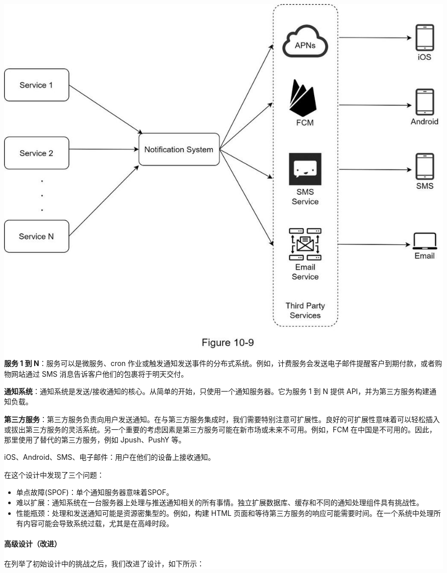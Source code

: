 ![](./images/Chapter-10/10-09.png)

**服务 1 到 N**：服务可以是微服务、cron 作业或触发通知发送事件的分布式系统。例如，计费服务会发送电子邮件提醒客户到期付款，或者购物网站通过 SMS 消息告诉客户他们的包裹将于明天交付。

**通知系统**：通知系统是发送/接收通知的核心。从简单的开始，只使用一个通知服务器。它为服务 1 到 N 提供 API，并为第三方服务构建通知负载。

**第三方服务**：第三方服务负责向用户发送通知。在与第三方服务集成时，我们需要特别注意可扩展性。良好的可扩展性意味着可以轻松插入或拔出第三方服务的灵活系统。另一个重要的考虑因素是第三方服务可能在新市场或未来不可用。例如，FCM 在中国是不可用的。因此，那里使用了替代的第三方服务，例如 Jpush、PushY 等。

iOS、Android、SMS、电子邮件：用户在他们的设备上接收通知。

在这个设计中发现了三个问题：

- 单点故障(SPOF)：单个通知服务器意味着SPOF。
- 难以扩展：通知系统在一台服务器上处理与推送通知相关的所有事情。独立扩展数据库、缓存和不同的通知处理组件具有挑战性。
- 性能瓶颈：处理和发送通知可能是资源密集型的。例如，构建 HTML 页面和等待第三方服务的响应可能需要时间。在一个系统中处理所有内容可能会导致系统过载，尤其是在高峰时段。

#### 高级设计（改进）

在列举了初始设计中的挑战之后，我们改进了设计，如下所示：

